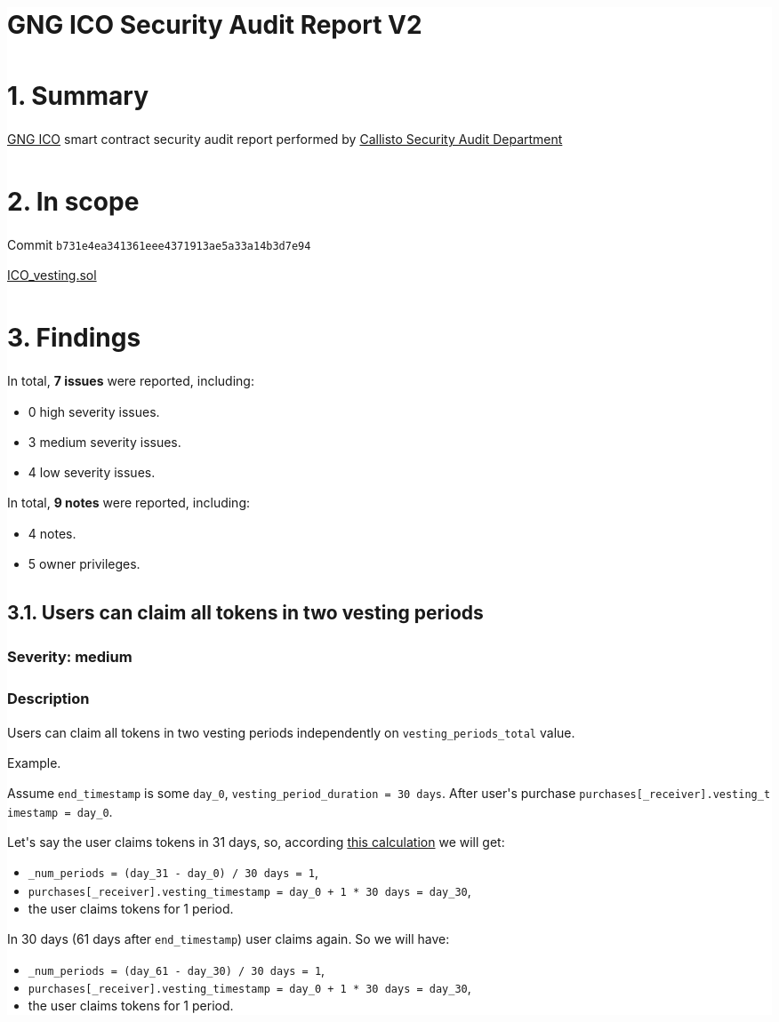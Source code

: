 # GNG ICO Security Audit Report V2

# 1. Summary

[GNG ICO](https://github.com/Dexaran/GnG_ICO/) smart contract security audit report performed by [Callisto Security Audit Department](https://github.com/EthereumCommonwealth/Auditing)

# 2. In scope

Commit `b731e4ea341361eee4371913ae5a33a14b3d7e94`

[ICO_vesting.sol](https://github.com/Dexaran/GnG_ICO/blob/b731e4ea341361eee4371913ae5a33a14b3d7e94/ICO_vesting.sol#L663-L996)

# 3. Findings

In total, **7 issues** were reported, including:

- 0 high severity issues.

- 3 medium severity issues.

- 4 low severity issues.

In total, **9 notes** were reported, including:

- 4 notes.

- 5 owner privileges.


## 3.1. Users can claim all tokens in two vesting periods

### Severity: medium

### Description

Users can claim all tokens in two vesting periods independently on `vesting_periods_total` value.

Example.

Assume `end_timestamp` is some `day_0`, `vesting_period_duration = 30 days`. After user's purchase `purchases[_receiver].vesting_timestamp = day_0`.

Let's say the user claims tokens in 31 days, so, according [this calculation](https://github.com/Dexaran/GnG_ICO/blob/b731e4ea341361eee4371913ae5a33a14b3d7e94/ICO_vesting.sol#L748-L749) we will get: 
- `_num_periods = (day_31 - day_0) / 30 days = 1`, 
- `purchases[_receiver].vesting_timestamp = day_0 + 1 * 30 days = day_30`,
- the user claims tokens for 1 period.

In 30 days (61 days after `end_timestamp`) user claims again. So we will have:
- `_num_periods = (day_61 - day_30) / 30 days = 1`, 
- `purchases[_receiver].vesting_timestamp = day_0 + 1 * 30 days = day_30`,
- the user claims tokens for 1 period.

